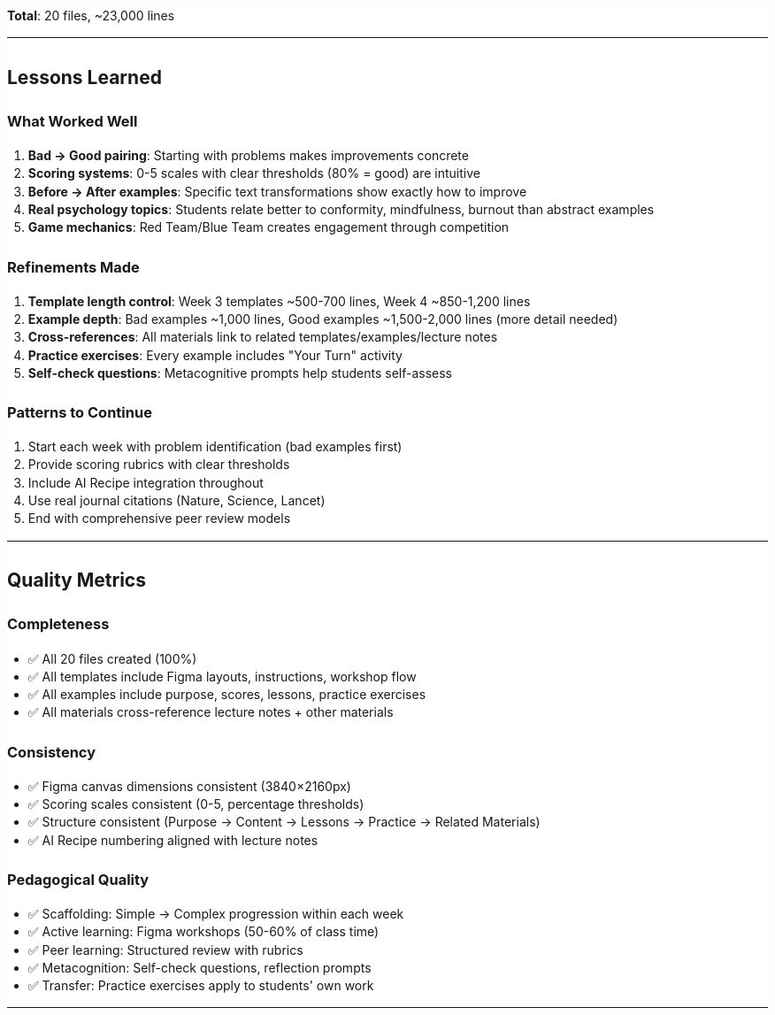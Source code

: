 **Total**: 20 files, ~23,000 lines

---

## Lessons Learned

### What Worked Well
1. **Bad → Good pairing**: Starting with problems makes improvements concrete
2. **Scoring systems**: 0-5 scales with clear thresholds (80% = good) are intuitive
3. **Before → After examples**: Specific text transformations show exactly how to improve
4. **Real psychology topics**: Students relate better to conformity, mindfulness, burnout than abstract examples
5. **Game mechanics**: Red Team/Blue Team creates engagement through competition

### Refinements Made
1. **Template length control**: Week 3 templates ~500-700 lines, Week 4 ~850-1,200 lines
2. **Example depth**: Bad examples ~1,000 lines, Good examples ~1,500-2,000 lines (more detail needed)
3. **Cross-references**: All materials link to related templates/examples/lecture notes
4. **Practice exercises**: Every example includes "Your Turn" activity
5. **Self-check questions**: Metacognitive prompts help students self-assess

### Patterns to Continue
1. Start each week with problem identification (bad examples first)
2. Provide scoring rubrics with clear thresholds
3. Include AI Recipe integration throughout
4. Use real journal citations (Nature, Science, Lancet)
5. End with comprehensive peer review models

---

## Quality Metrics

### Completeness
- ✅ All 20 files created (100%)
- ✅ All templates include Figma layouts, instructions, workshop flow
- ✅ All examples include purpose, scores, lessons, practice exercises
- ✅ All materials cross-reference lecture notes + other materials

### Consistency
- ✅ Figma canvas dimensions consistent (3840×2160px)
- ✅ Scoring scales consistent (0-5, percentage thresholds)
- ✅ Structure consistent (Purpose → Content → Lessons → Practice → Related Materials)
- ✅ AI Recipe numbering aligned with lecture notes

### Pedagogical Quality
- ✅ Scaffolding: Simple → Complex progression within each week
- ✅ Active learning: Figma workshops (50-60% of class time)
- ✅ Peer learning: Structured review with rubrics
- ✅ Metacognition: Self-check questions, reflection prompts
- ✅ Transfer: Practice exercises apply to students' own work

---